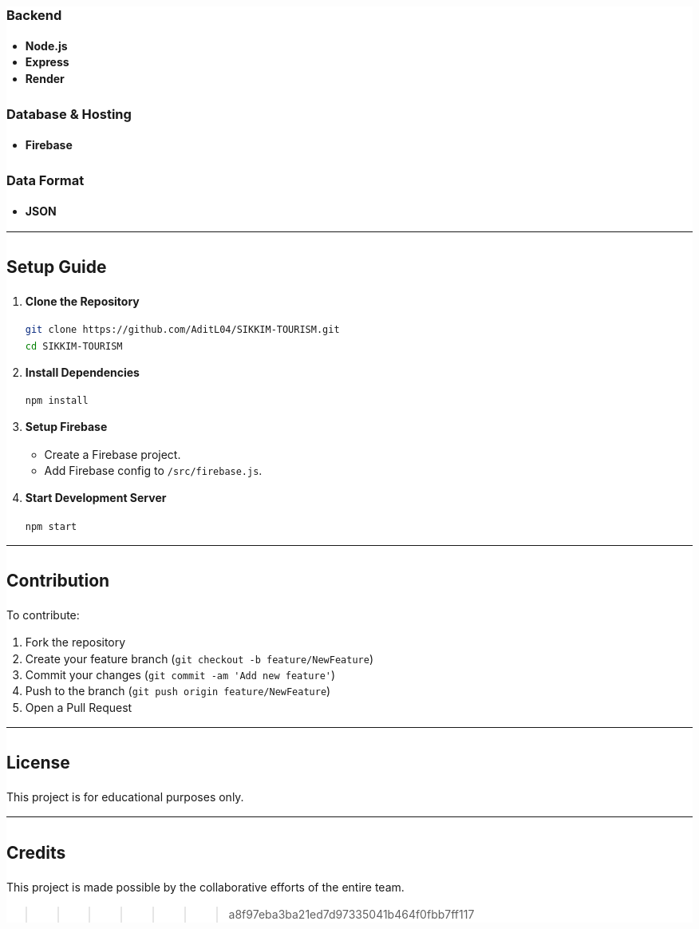 ### Backend
- **Node.js**
- **Express**
- **Render**

### Database & Hosting
- **Firebase**

### Data Format
- **JSON**

---

## Setup Guide

1. **Clone the Repository**
   ```sh
   git clone https://github.com/AditL04/SIKKIM-TOURISM.git
   cd SIKKIM-TOURISM
   ```

2. **Install Dependencies**
   ```sh
   npm install
   ```

3. **Setup Firebase**
   - Create a Firebase project.
   - Add Firebase config to `/src/firebase.js`.

4. **Start Development Server**
   ```sh
   npm start
   ```

---

## Contribution 
 
To contribute:
1. Fork the repository
2. Create your feature branch (`git checkout -b feature/NewFeature`)
3. Commit your changes (`git commit -am 'Add new feature'`)
4. Push to the branch (`git push origin feature/NewFeature`)
5. Open a Pull Request

---

## License

This project is for educational purposes only.

---

## Credits

This project is made possible by the collaborative efforts of the entire team.  


>>>>>>> a8f97eba3ba21ed7d97335041b464f0fbb7ff117
